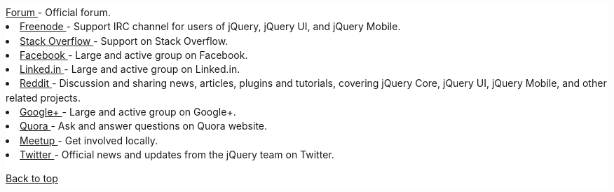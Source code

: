   <a href="https://forum.jquery.com/">
   Forum
  </a>
  - Official forum.
 </li>
 <li>
  <a href="http://irc.lc/freenode/jquery">
   Freenode
  </a>
  - Support IRC channel for users of jQuery, jQuery UI, and jQuery Mobile.
 </li>
 <li>
  <a href="http://stackoverflow.com/tags/jquery">
   Stack Overflow
  </a>
  - Support on Stack Overflow.
 </li>
 <li>
  <a href="https://www.facebook.com/groups/jquerycode/">
   Facebook
  </a>
  - Large and active group on Facebook.
 </li>
 <li>
  <a href="https://www.linkedin.com/groups/100943">
   Linked.in
  </a>
  - Large and active group on Linked.in.
 </li>
 <li>
  <a href="https://www.reddit.com/r/jquery">
   Reddit
  </a>
  - Discussion and sharing news, articles, plugins and tutorials, covering jQuery Core, jQuery UI, jQuery Mobile, and other related projects.
 </li>
 <li>
  <a href="https://plus.google.com/communities/106546344682622800231">
   Google+
  </a>
  - Large and active group on Google+.
 </li>
 <li>
  <a href="https://www.quora.com/jQuery">
   Quora
  </a>
  - Ask and answer questions on Quora website.
 </li>
 <li>
  <a href="http://www.meetup.com/topics/jquery/">
   Meetup
  </a>
  - Get involved locally.
 </li>
 <li>
  <a href="https://twitter.com/jquery">
   Twitter
  </a>
  - Official news and updates from the jQuery team on Twitter.
 </li>
</ul>
<p>
 <a href="#awesome-jquery">
  Back to top